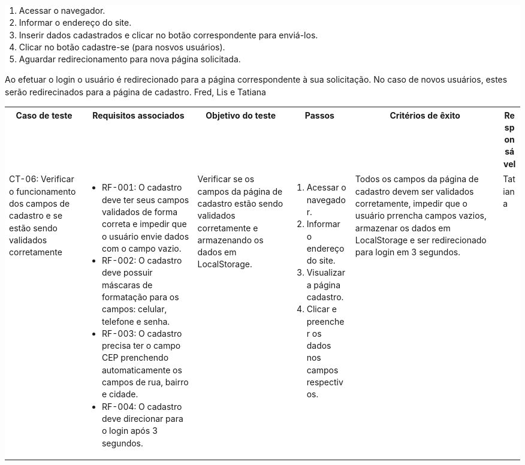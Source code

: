   <td>
   <ol>
    <li>Acessar o navegador.</li>
    <li>Informar o endereço do site.</li>
    <li>Inserir dados cadastrados e clicar no botão correspondente para enviá-los.</li>
    <li>Clicar no botão cadastre-se (para nosvos usuários).</li>
    <li>Aguardar redirecionamento para nova página solicitada.</li>
   </ol>
   </td>
  <td>Ao efetuar o login o usuário é redirecionado para a página correspondente à sua solicitação. No caso de novos usuários, estes serão redirecinados para a página de cadastro.</td>
  <td>Fred, Lis e Tatiana</td>
 </tr>
</table>

<table>
 <tr>
  <th>Caso de teste</th>
  <th>Requisitos associados</th>
  <th>Objetivo do teste</th>
  <th>Passos</th>
  <th>Critérios de êxito</th>
  <th>Responsável</th>
 </tr>
 <tr>
  <td>CT-06: Verificar o funcionamento dos campos de cadastro e se estão sendo validados corretamente</td>
  <td>
   <ul>
    <li>RF-001: O cadastro deve ter seus campos validados de forma correta e impedir que o usuário envie dados com o campo vazio.</li>
    <li>RF-002: O cadastro deve possuir máscaras de formatação para os campos: celular, telefone e senha.</li>
    <li>RF-003: O cadastro precisa ter o campo CEP prenchendo automaticamente os campos de rua, bairro e cidade.</li>
    <li>RF-004: O cadastro deve direcionar para o login após 3 segundos.</li>
   </ul>
  </td>
  <td>Verificar se os campos da página de cadastro estão sendo validados corretamente e armazenando os dados em LocalStorage.</td>
  <td>
   <ol>
    <li>Acessar o navegador.</li>
    <li>Informar o endereço do site.</li>
    <li>Visualizar a página cadastro.</li>
    <li>Clicar e preencher os dados nos campos respectivos.</li>
   </ol>
   </td>
  <td>Todos os campos da página de cadastro devem ser validados corretamente, impedir que o usuário prrencha campos vazios, armazenar os dados em LocalStorage e ser redirecionado para login em 3 segundos.</td>
  <td>Tatiana</td>
 </tr>
</table>
